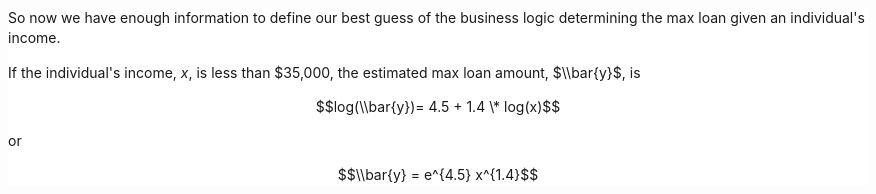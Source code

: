 So now we have enough information to define our best guess of the business logic determining the max loan given an individual's income.

If the individual's income, *x*, is less than $35,000, the estimated max loan amount, $\\bar{y}$, is

$$log(\\bar{y})= 4.5 + 1.4 \* log(x)$$

or

$$\\bar{y} = e^{4.5} x^{1.4}$$
